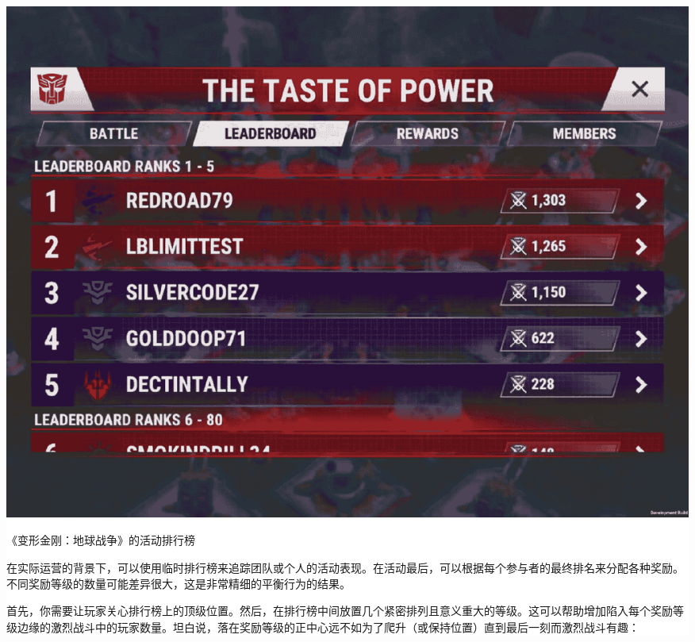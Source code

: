 ![图片](img/00050.jpg)

《变形金刚：地球战争》的活动排行榜

在实际运营的背景下，可以使用临时排行榜来追踪团队或个人的活动表现。在活动最后，可以根据每个参与者的最终排名来分配各种奖励。不同奖励等级的数量可能差异很大，这是非常精细的平衡行为的结果。

首先，你需要让玩家关心排行榜上的顶级位置。然后，在排行榜中间放置几个紧密排列且意义重大的等级。这可以帮助增加陷入每个奖励等级边缘的激烈战斗中的玩家数量。坦白说，落在奖励等级的正中心远不如为了爬升（或保持位置）直到最后一刻而激烈战斗有趣：
